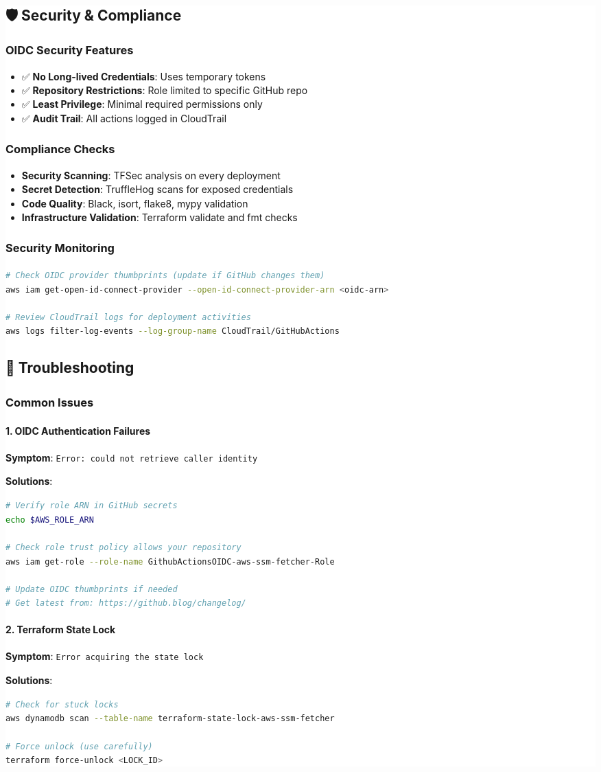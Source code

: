 ## 🛡️ Security & Compliance

### OIDC Security Features
- ✅ **No Long-lived Credentials**: Uses temporary tokens
- ✅ **Repository Restrictions**: Role limited to specific GitHub repo
- ✅ **Least Privilege**: Minimal required permissions only
- ✅ **Audit Trail**: All actions logged in CloudTrail

### Compliance Checks
- **Security Scanning**: TFSec analysis on every deployment
- **Secret Detection**: TruffleHog scans for exposed credentials
- **Code Quality**: Black, isort, flake8, mypy validation
- **Infrastructure Validation**: Terraform validate and fmt checks

### Security Monitoring
```bash
# Check OIDC provider thumbprints (update if GitHub changes them)
aws iam get-open-id-connect-provider --open-id-connect-provider-arn <oidc-arn>

# Review CloudTrail logs for deployment activities
aws logs filter-log-events --log-group-name CloudTrail/GitHubActions
```

## 🚨 Troubleshooting

### Common Issues

#### 1. OIDC Authentication Failures
**Symptom**: `Error: could not retrieve caller identity`

**Solutions**:
```bash
# Verify role ARN in GitHub secrets
echo $AWS_ROLE_ARN

# Check role trust policy allows your repository
aws iam get-role --role-name GithubActionsOIDC-aws-ssm-fetcher-Role

# Update OIDC thumbprints if needed
# Get latest from: https://github.blog/changelog/
```

#### 2. Terraform State Lock
**Symptom**: `Error acquiring the state lock`

**Solutions**:
```bash
# Check for stuck locks
aws dynamodb scan --table-name terraform-state-lock-aws-ssm-fetcher

# Force unlock (use carefully)
terraform force-unlock <LOCK_ID>
```
